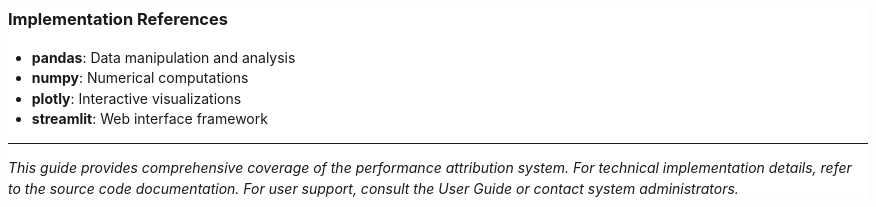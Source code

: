 ### Implementation References
- **pandas**: Data manipulation and analysis
- **numpy**: Numerical computations
- **plotly**: Interactive visualizations
- **streamlit**: Web interface framework

---

*This guide provides comprehensive coverage of the performance attribution system. For technical implementation details, refer to the source code documentation. For user support, consult the User Guide or contact system administrators.*